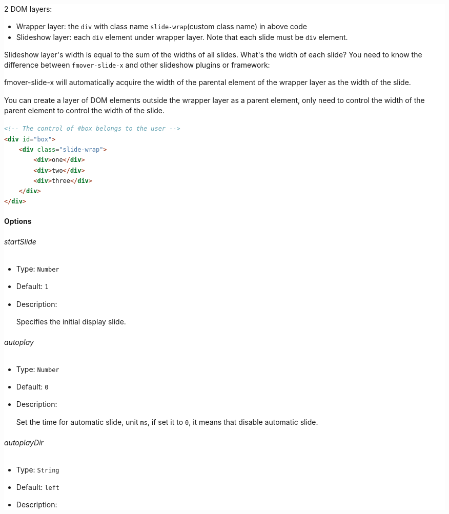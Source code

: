 2 DOM layers:

* Wrapper layer: the `div`  with class name `slide-wrap`(custom class name) in above code
* Slideshow layer: each `div` element under wrapper layer. Note that each slide must be `div` element.

Slideshow layer's width is equal to the sum of the widths of all slides. What's the width of each slide? You need to know the difference between `fmover-slide-x` and other slideshow plugins or framework:

<p class="tip">
fmover-slide-x will automatically acquire the width of the parental element of the wrapper layer as the width of the slide.
</p>

You can create a layer of DOM elements outside the wrapper layer as a parent element, only need to control the width of the parent element to control the width of the slide.


```html
<!-- The control of #box belongs to the user -->
<div id="box">
    <div class="slide-wrap">
        <div>one</div>
        <div>two</div>
        <div>three</div>
    </div>
</div>
```

#### Options

###### startSlide

* Type: `Number`

* Default: `1`

* Description:

    Specifies the initial display slide.

###### autoplay

* Type: `Number`

* Default: `0`

* Description:

    Set the time for automatic slide, unit `ms`, if set it to `0`, it means that disable automatic slide.

###### autoplayDir

* Type: `String`

* Default: `left`

* Description:
